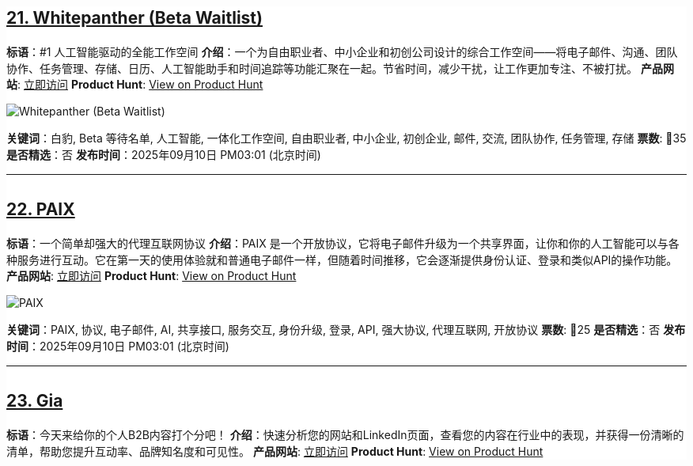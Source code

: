 
## [21. Whitepanther (Beta Waitlist)](https://www.producthunt.com/products/whitepanther?utm_campaign=producthunt-api&utm_medium=api-v2&utm_source=Application%3A+daily+ph+%28ID%3A+133301%29)
**标语**：#1 人工智能驱动的全能工作空间
**介绍**：一个为自由职业者、中小企业和初创公司设计的综合工作空间——将电子邮件、沟通、团队协作、任务管理、存储、日历、人工智能助手和时间追踪等功能汇聚在一起。节省时间，减少干扰，让工作更加专注、不被打扰。
**产品网站**: [立即访问](https://www.producthunt.com/r/N6RBKXJCVIF3XA?utm_campaign=producthunt-api&utm_medium=api-v2&utm_source=Application%3A+daily+ph+%28ID%3A+133301%29)
**Product Hunt**: [View on Product Hunt](https://www.producthunt.com/products/whitepanther?utm_campaign=producthunt-api&utm_medium=api-v2&utm_source=Application%3A+daily+ph+%28ID%3A+133301%29)

![Whitepanther (Beta Waitlist)]()

**关键词**：白豹, Beta 等待名单, 人工智能, 一体化工作空间, 自由职业者, 中小企业, 初创企业, 邮件, 交流, 团队协作, 任务管理, 存储
**票数**: 🔺35
**是否精选**：否
**发布时间**：2025年09月10日 PM03:01 (北京时间)

---

## [22. PAIX](https://www.producthunt.com/products/paix-private-ai-exchange?utm_campaign=producthunt-api&utm_medium=api-v2&utm_source=Application%3A+daily+ph+%28ID%3A+133301%29)
**标语**：一个简单却强大的代理互联网协议
**介绍**：PAIX 是一个开放协议，它将电子邮件升级为一个共享界面，让你和你的人工智能可以与各种服务进行互动。它在第一天的使用体验就和普通电子邮件一样，但随着时间推移，它会逐渐提供身份认证、登录和类似API的操作功能。
**产品网站**: [立即访问](https://www.producthunt.com/r/J2EVIHYJPW6KT4?utm_campaign=producthunt-api&utm_medium=api-v2&utm_source=Application%3A+daily+ph+%28ID%3A+133301%29)
**Product Hunt**: [View on Product Hunt](https://www.producthunt.com/products/paix-private-ai-exchange?utm_campaign=producthunt-api&utm_medium=api-v2&utm_source=Application%3A+daily+ph+%28ID%3A+133301%29)

![PAIX]()

**关键词**：PAIX, 协议, 电子邮件, AI, 共享接口, 服务交互, 身份升级, 登录, API, 强大协议, 代理互联网, 开放协议
**票数**: 🔺25
**是否精选**：否
**发布时间**：2025年09月10日 PM03:01 (北京时间)

---

## [23. Gia](https://www.producthunt.com/products/gia-social-content-grader?utm_campaign=producthunt-api&utm_medium=api-v2&utm_source=Application%3A+daily+ph+%28ID%3A+133301%29)
**标语**：今天来给你的个人B2B内容打个分吧！
**介绍**：快速分析您的网站和LinkedIn页面，查看您的内容在行业中的表现，并获得一份清晰的清单，帮助您提升互动率、品牌知名度和可见性。
**产品网站**: [立即访问](https://www.producthunt.com/r/5DNP4YUONSLXRC?utm_campaign=producthunt-api&utm_medium=api-v2&utm_source=Application%3A+daily+ph+%28ID%3A+133301%29)
**Product Hunt**: [View on Product Hunt](https://www.producthunt.com/products/gia-social-content-grader?utm_campaign=producthunt-api&utm_medium=api-v2&utm_source=Application%3A+daily+ph+%28ID%3A+133301%29)
